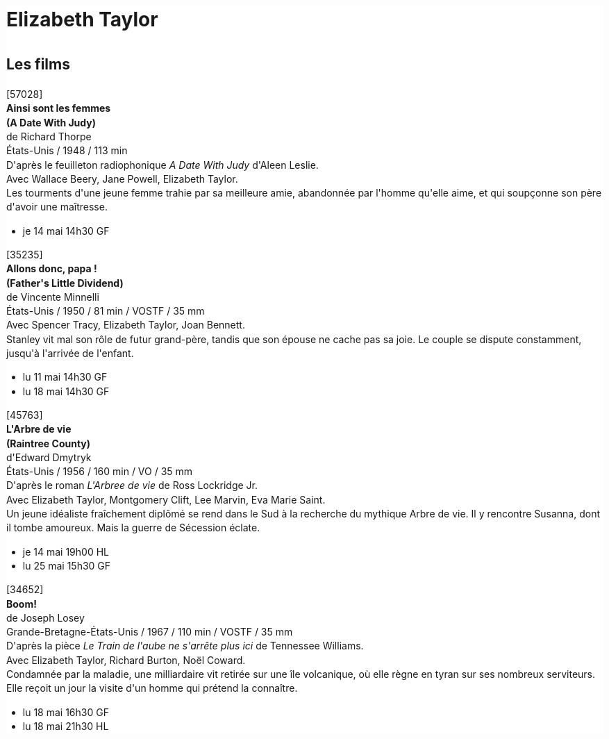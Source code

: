   # Elizabeth Taylor

## Les films

[57028]  
**Ainsi sont les femmes**  
**(A Date With Judy)**  
de Richard Thorpe  
États-Unis / 1948 / 113 min  
D'après le feuilleton radiophonique _A Date With Judy_ d'Aleen Leslie.  
Avec Wallace Beery, Jane Powell, Elizabeth Taylor.  
Les tourments d'une jeune femme trahie par sa meilleure amie, abandonnée par l'homme qu'elle aime, et qui soupçonne son père d'avoir une maîtresse.

- je 14 mai 14h30 GF

[35235]  
**Allons donc, papa !**  
**(Father's Little Dividend)**  
de Vincente Minnelli  
États-Unis / 1950 / 81 min / VOSTF / 35 mm  
Avec Spencer Tracy, Elizabeth Taylor, Joan Bennett.  
Stanley vit mal son rôle de futur grand-père, tandis que son épouse ne cache pas sa joie. Le couple se dispute constamment, jusqu'à l'arrivée de l'enfant.

- lu 11 mai 14h30 GF  
- lu 18 mai 14h30 GF

[45763]  
**L'Arbre de vie**  
**(Raintree County)**  
d'Edward Dmytryk  
États-Unis / 1956 / 160 min / VO / 35 mm  
D'après le roman _L'Arbree de vie_ de Ross Lockridge Jr.  
Avec Elizabeth Taylor, Montgomery Clift, Lee Marvin, Eva Marie Saint.  
Un jeune idéaliste fraîchement diplômé se rend dans le Sud à la recherche du mythique Arbre de vie. Il y rencontre Susanna, dont il tombe amoureux. Mais la guerre de Sécession éclate.

- je 14 mai 19h00 HL  
- lu 25 mai 15h30 GF

[34652]  
**Boom!**  
de Joseph Losey  
Grande-Bretagne-États-Unis / 1967 / 110 min / VOSTF / 35 mm  
D'après la pièce _Le Train de l'aube ne s'arrête plus ici_ de Tennessee Williams.  
Avec Elizabeth Taylor, Richard Burton, Noël Coward.  
Condamnée par la maladie, une milliardaire vit retirée sur une île volcanique, où elle règne en tyran sur ses nombreux serviteurs. Elle reçoit un jour la visite d'un homme qui prétend la connaître.

- lu 18 mai 16h30 GF  
- lu 18 mai 21h30 HL
